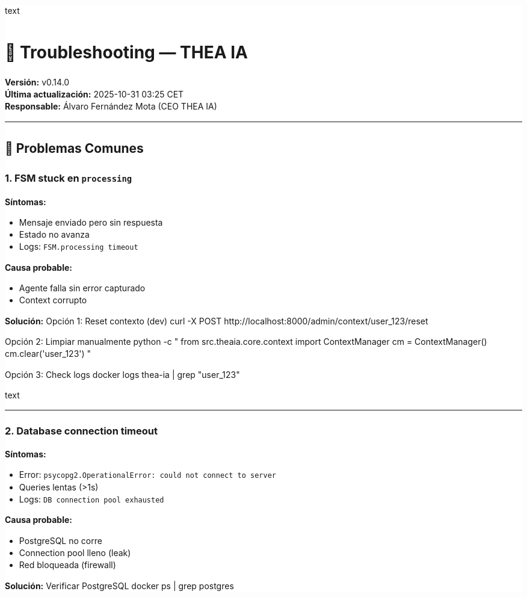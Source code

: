 text
# 🔧 Troubleshooting — THEA IA

**Versión:** v0.14.0  
**Última actualización:** 2025-10-31 03:25 CET  
**Responsable:** Álvaro Fernández Mota (CEO THEA IA)

---

## 🔴 Problemas Comunes

### 1. FSM stuck en `processing`

**Síntomas:**
- Mensaje enviado pero sin respuesta
- Estado no avanza
- Logs: `FSM.processing timeout`

**Causa probable:**
- Agente falla sin error capturado
- Context corrupto

**Solución:**
Opción 1: Reset contexto (dev)
curl -X POST http://localhost:8000/admin/context/user_123/reset

Opción 2: Limpiar manualmente
python -c "
from src.theaia.core.context import ContextManager
cm = ContextManager()
cm.clear('user_123')
"

Opción 3: Check logs
docker logs thea-ia | grep "user_123"

text

---

### 2. Database connection timeout

**Síntomas:**
- Error: `psycopg2.OperationalError: could not connect to server`
- Queries lentas (>1s)
- Logs: `DB connection pool exhausted`

**Causa probable:**
- PostgreSQL no corre
- Connection pool lleno (leak)
- Red bloqueada (firewall)

**Solución:**
Verificar PostgreSQL
docker ps | grep postgres
